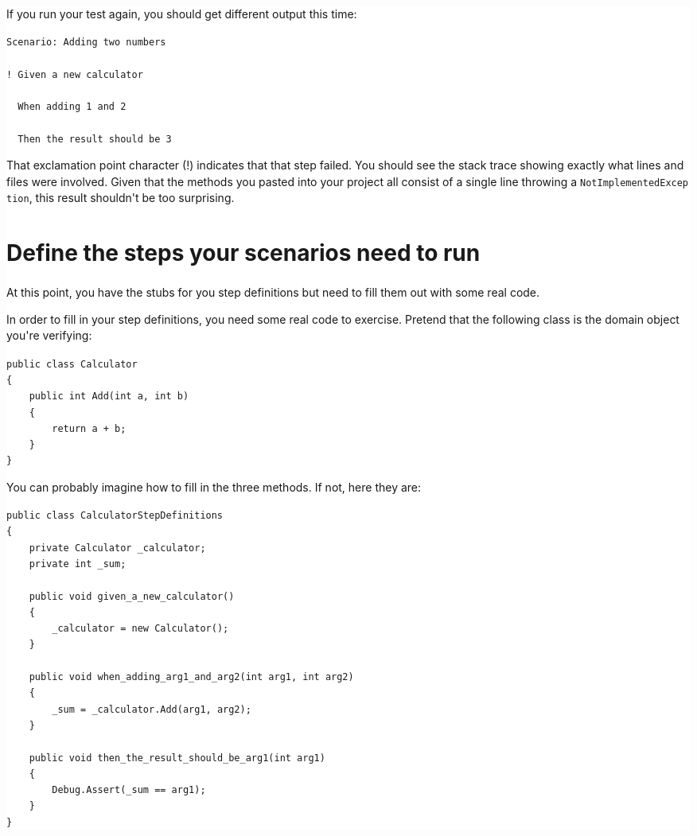 If you run your test again, you should get different output this time:

```
Scenario: Adding two numbers

! Given a new calculator

  When adding 1 and 2

  Then the result should be 3
```

That exclamation point character (!) indicates that that step failed. You should see the stack trace showing exactly what lines and files were involved. Given that the methods you pasted into your project all consist of a single line throwing a `NotImplementedException`, this result shouldn't be too surprising.

# Define the steps your scenarios need to run #

At this point, you have the stubs for you step definitions but need to fill them out with some real code.

In order to fill in your step definitions, you need some real code to exercise. Pretend that the following class is the domain object you're verifying:

```
public class Calculator
{
    public int Add(int a, int b)
    {
        return a + b;
    }
}
```

You can probably imagine how to fill in the three methods. If not, here they are:

```
public class CalculatorStepDefinitions
{
    private Calculator _calculator;
    private int _sum;

    public void given_a_new_calculator()
    {
        _calculator = new Calculator();
    }

    public void when_adding_arg1_and_arg2(int arg1, int arg2)
    {
        _sum = _calculator.Add(arg1, arg2);
    }

    public void then_the_result_should_be_arg1(int arg1)
    {
        Debug.Assert(_sum == arg1);
    }
}
```
